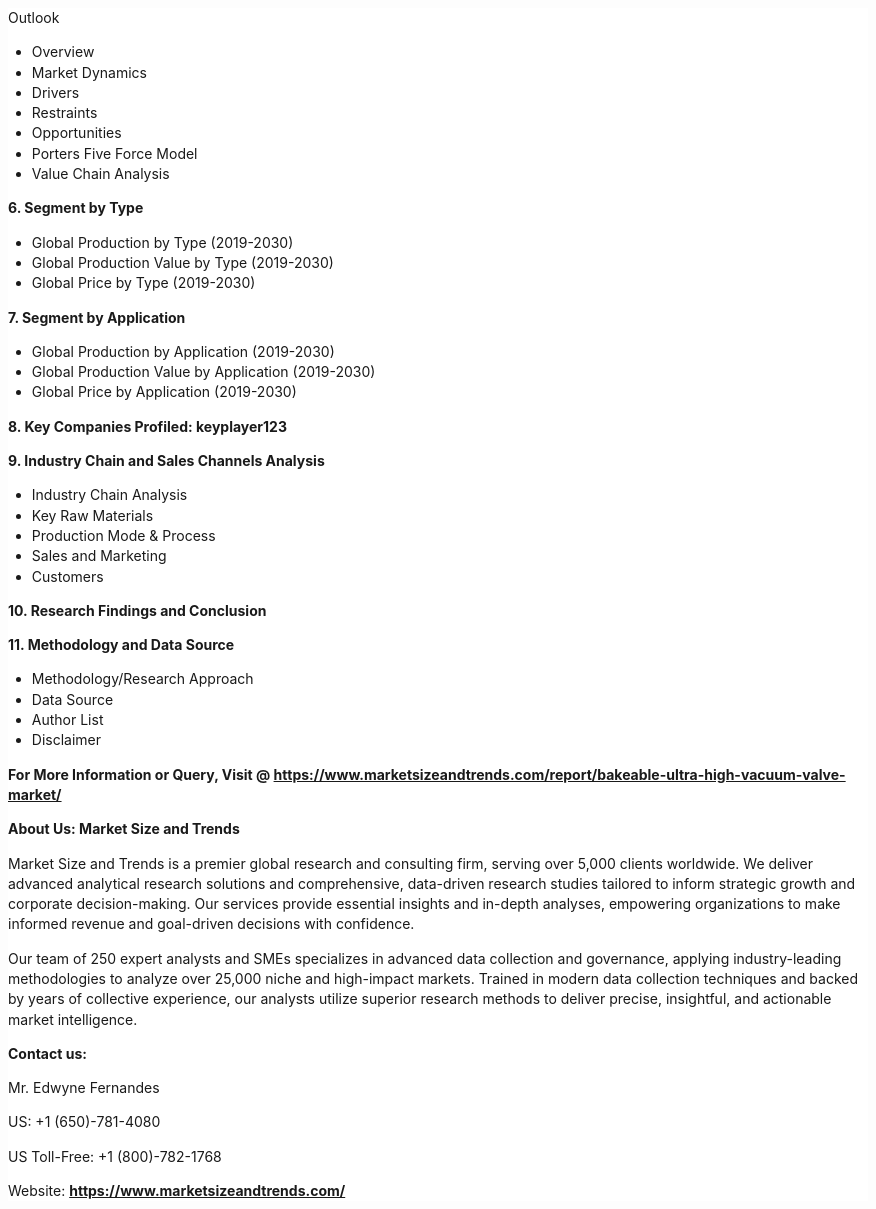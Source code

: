 Outlook</strong></p><ul><li>Overview</li><li>Market Dynamics</li><li>Drivers</li><li>Restraints</li><li>Opportunities</li><li>Porters Five Force Model</li><li>Value Chain Analysis&nbsp;</li></ul><p><strong>6. Segment by Type</strong></p><ul><li>Global Production by Type (2019-2030)</li><li>Global Production Value by Type (2019-2030)</li><li>Global Price by Type (2019-2030)</li></ul><p><strong>7. Segment by Application</strong></p><ul><li>Global Production by Application (2019-2030)</li><li>Global Production Value by Application (2019-2030)</li><li>Global Price by Application (2019-2030)</li></ul><p><strong>8. Key Companies Profiled: keyplayer123</strong></p><p><strong>9. Industry Chain and Sales Channels Analysis</strong></p><ul><li>Industry Chain Analysis</li><li>Key Raw Materials</li><li>Production Mode &amp; Process</li><li>Sales and Marketing</li><li>Customers</li></ul><p><strong>10. Research Findings and Conclusion</strong></p><p><strong>11. Methodology and Data Source</strong></p><ul><li>Methodology/Research Approach</li><li>Data Source</li><li>Author List</li><li>Disclaimer</li></ul></p><p><strong>For More Information or Query, Visit @ <a href="https://www.marketsizeandtrends.com/report/bakeable-ultra-high-vacuum-valve-market/">https://www.marketsizeandtrends.com/report/bakeable-ultra-high-vacuum-valve-market/</a></strong></p><p><strong>About Us: Market Size and Trends</strong></p><p>Market Size and Trends is a premier global research and consulting firm, serving over 5,000 clients worldwide. We deliver advanced analytical research solutions and comprehensive, data-driven research studies tailored to inform strategic growth and corporate decision-making. Our services provide essential insights and in-depth analyses, empowering organizations to make informed revenue and goal-driven decisions with confidence.</p><p>Our team of 250 expert analysts and SMEs specializes in advanced data collection and governance, applying industry-leading methodologies to analyze over 25,000 niche and high-impact markets. Trained in modern data collection techniques and backed by years of collective experience, our analysts utilize superior research methods to deliver precise, insightful, and actionable market intelligence.</p><p><strong>Contact us:</strong></p><p>Mr. Edwyne Fernandes</p><p>US: +1 (650)-781-4080</p><p>US Toll-Free: +1 (800)-782-1768</p><p>Website: <strong><a href="https://www.marketsizeandtrends.com/">https://www.marketsizeandtrends.com/</a></strong></p>
